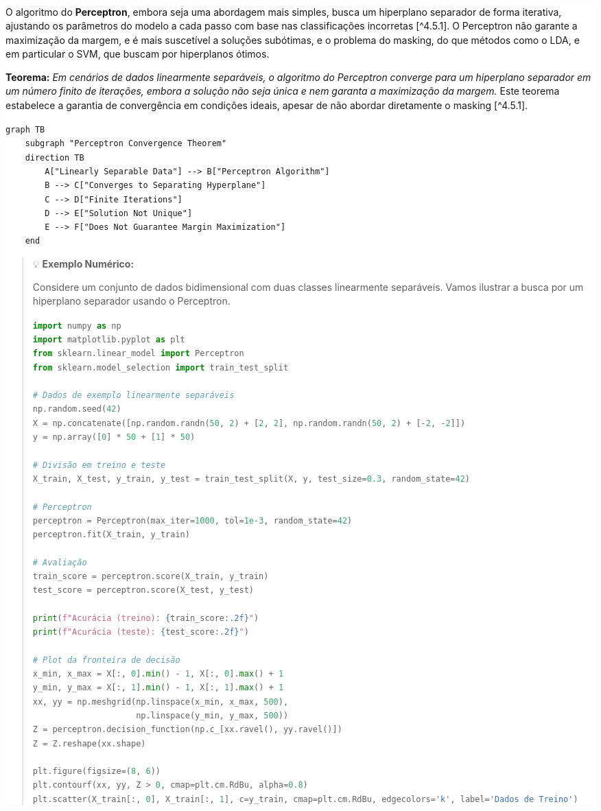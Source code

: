 O algoritmo do **Perceptron**, embora seja uma abordagem mais simples, busca um hiperplano separador de forma iterativa, ajustando os parâmetros do modelo a cada passo com base nas classificações incorretas [^4.5.1]. O Perceptron não garante a maximização da margem, e é mais suscetível a soluções subótimas, e o problema do masking, do que métodos como o LDA, e em particular o SVM, que buscam por hiperplanos ótimos.

**Teorema:** *Em cenários de dados linearmente separáveis, o algoritmo do Perceptron converge para um hiperplano separador em um número finito de iterações, embora a solução não seja única e nem garanta a maximização da margem.* Este teorema estabelece a garantia de convergência em condições ideais, apesar de não abordar diretamente o masking [^4.5.1].

```mermaid
graph TB
    subgraph "Perceptron Convergence Theorem"
    direction TB
        A["Linearly Separable Data"] --> B["Perceptron Algorithm"]
        B --> C["Converges to Separating Hyperplane"]
        C --> D["Finite Iterations"]
        D --> E["Solution Not Unique"]
        E --> F["Does Not Guarantee Margin Maximization"]
    end
```

> 💡 **Exemplo Numérico:**
>
> Considere um conjunto de dados bidimensional com duas classes linearmente separáveis. Vamos ilustrar a busca por um hiperplano separador usando o Perceptron.
>
> ```python
> import numpy as np
> import matplotlib.pyplot as plt
> from sklearn.linear_model import Perceptron
> from sklearn.model_selection import train_test_split
>
> # Dados de exemplo linearmente separáveis
> np.random.seed(42)
> X = np.concatenate([np.random.randn(50, 2) + [2, 2], np.random.randn(50, 2) + [-2, -2]])
> y = np.array([0] * 50 + [1] * 50)
>
> # Divisão em treino e teste
> X_train, X_test, y_train, y_test = train_test_split(X, y, test_size=0.3, random_state=42)
>
> # Perceptron
> perceptron = Perceptron(max_iter=1000, tol=1e-3, random_state=42)
> perceptron.fit(X_train, y_train)
>
> # Avaliação
> train_score = perceptron.score(X_train, y_train)
> test_score = perceptron.score(X_test, y_test)
>
> print(f"Acurácia (treino): {train_score:.2f}")
> print(f"Acurácia (teste): {test_score:.2f}")
>
> # Plot da fronteira de decisão
> x_min, x_max = X[:, 0].min() - 1, X[:, 0].max() + 1
> y_min, y_max = X[:, 1].min() - 1, X[:, 1].max() + 1
> xx, yy = np.meshgrid(np.linspace(x_min, x_max, 500),
>                      np.linspace(y_min, y_max, 500))
> Z = perceptron.decision_function(np.c_[xx.ravel(), yy.ravel()])
> Z = Z.reshape(xx.shape)
>
> plt.figure(figsize=(8, 6))
> plt.contourf(xx, yy, Z > 0, cmap=plt.cm.RdBu, alpha=0.8)
> plt.scatter(X_train[:, 0], X_train[:, 1], c=y_train, cmap=plt.cm.RdBu, edgecolors='k', label='Dados de Treino')